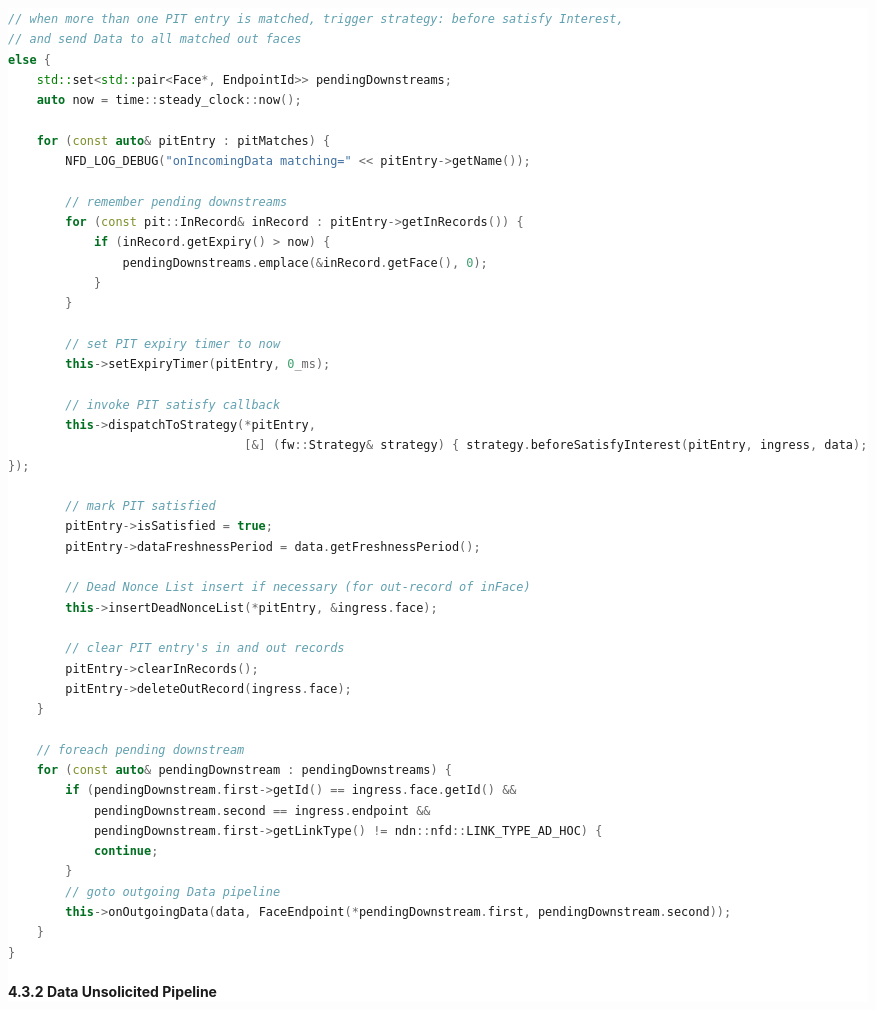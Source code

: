    ```cpp
   // when more than one PIT entry is matched, trigger strategy: before satisfy Interest,
   // and send Data to all matched out faces
   else {
       std::set<std::pair<Face*, EndpointId>> pendingDownstreams;
       auto now = time::steady_clock::now();
   
       for (const auto& pitEntry : pitMatches) {
           NFD_LOG_DEBUG("onIncomingData matching=" << pitEntry->getName());
   
           // remember pending downstreams
           for (const pit::InRecord& inRecord : pitEntry->getInRecords()) {
               if (inRecord.getExpiry() > now) {
                   pendingDownstreams.emplace(&inRecord.getFace(), 0);
               }
           }
   
           // set PIT expiry timer to now
           this->setExpiryTimer(pitEntry, 0_ms);
   
           // invoke PIT satisfy callback
           this->dispatchToStrategy(*pitEntry,
                                    [&] (fw::Strategy& strategy) { strategy.beforeSatisfyInterest(pitEntry, ingress, data); });
   
           // mark PIT satisfied
           pitEntry->isSatisfied = true;
           pitEntry->dataFreshnessPeriod = data.getFreshnessPeriod();
   
           // Dead Nonce List insert if necessary (for out-record of inFace)
           this->insertDeadNonceList(*pitEntry, &ingress.face);
   
           // clear PIT entry's in and out records
           pitEntry->clearInRecords();
           pitEntry->deleteOutRecord(ingress.face);
       }
   
       // foreach pending downstream
       for (const auto& pendingDownstream : pendingDownstreams) {
           if (pendingDownstream.first->getId() == ingress.face.getId() &&
               pendingDownstream.second == ingress.endpoint &&
               pendingDownstream.first->getLinkType() != ndn::nfd::LINK_TYPE_AD_HOC) {
               continue;
           }
           // goto outgoing Data pipeline
           this->onOutgoingData(data, FaceEndpoint(*pendingDownstream.first, pendingDownstream.second));
       }
   }
   ```

#### 4.3.2 Data Unsolicited Pipeline
